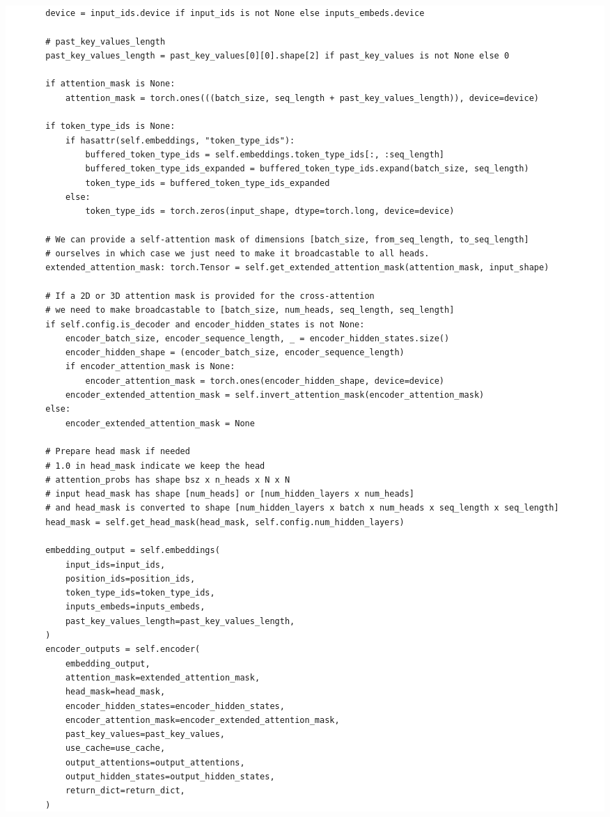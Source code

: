 ```python:line-numbers
        device = input_ids.device if input_ids is not None else inputs_embeds.device

        # past_key_values_length
        past_key_values_length = past_key_values[0][0].shape[2] if past_key_values is not None else 0

        if attention_mask is None:
            attention_mask = torch.ones(((batch_size, seq_length + past_key_values_length)), device=device)

        if token_type_ids is None:
            if hasattr(self.embeddings, "token_type_ids"):
                buffered_token_type_ids = self.embeddings.token_type_ids[:, :seq_length]
                buffered_token_type_ids_expanded = buffered_token_type_ids.expand(batch_size, seq_length)
                token_type_ids = buffered_token_type_ids_expanded
            else:
                token_type_ids = torch.zeros(input_shape, dtype=torch.long, device=device)

        # We can provide a self-attention mask of dimensions [batch_size, from_seq_length, to_seq_length]
        # ourselves in which case we just need to make it broadcastable to all heads.
        extended_attention_mask: torch.Tensor = self.get_extended_attention_mask(attention_mask, input_shape)

        # If a 2D or 3D attention mask is provided for the cross-attention
        # we need to make broadcastable to [batch_size, num_heads, seq_length, seq_length]
        if self.config.is_decoder and encoder_hidden_states is not None:
            encoder_batch_size, encoder_sequence_length, _ = encoder_hidden_states.size()
            encoder_hidden_shape = (encoder_batch_size, encoder_sequence_length)
            if encoder_attention_mask is None:
                encoder_attention_mask = torch.ones(encoder_hidden_shape, device=device)
            encoder_extended_attention_mask = self.invert_attention_mask(encoder_attention_mask)
        else:
            encoder_extended_attention_mask = None

        # Prepare head mask if needed
        # 1.0 in head_mask indicate we keep the head
        # attention_probs has shape bsz x n_heads x N x N
        # input head_mask has shape [num_heads] or [num_hidden_layers x num_heads]
        # and head_mask is converted to shape [num_hidden_layers x batch x num_heads x seq_length x seq_length]
        head_mask = self.get_head_mask(head_mask, self.config.num_hidden_layers)

        embedding_output = self.embeddings(
            input_ids=input_ids,
            position_ids=position_ids,
            token_type_ids=token_type_ids,
            inputs_embeds=inputs_embeds,
            past_key_values_length=past_key_values_length,
        )
        encoder_outputs = self.encoder(
            embedding_output,
            attention_mask=extended_attention_mask,
            head_mask=head_mask,
            encoder_hidden_states=encoder_hidden_states,
            encoder_attention_mask=encoder_extended_attention_mask,
            past_key_values=past_key_values,
            use_cache=use_cache,
            output_attentions=output_attentions,
            output_hidden_states=output_hidden_states,
            return_dict=return_dict,
        )
```